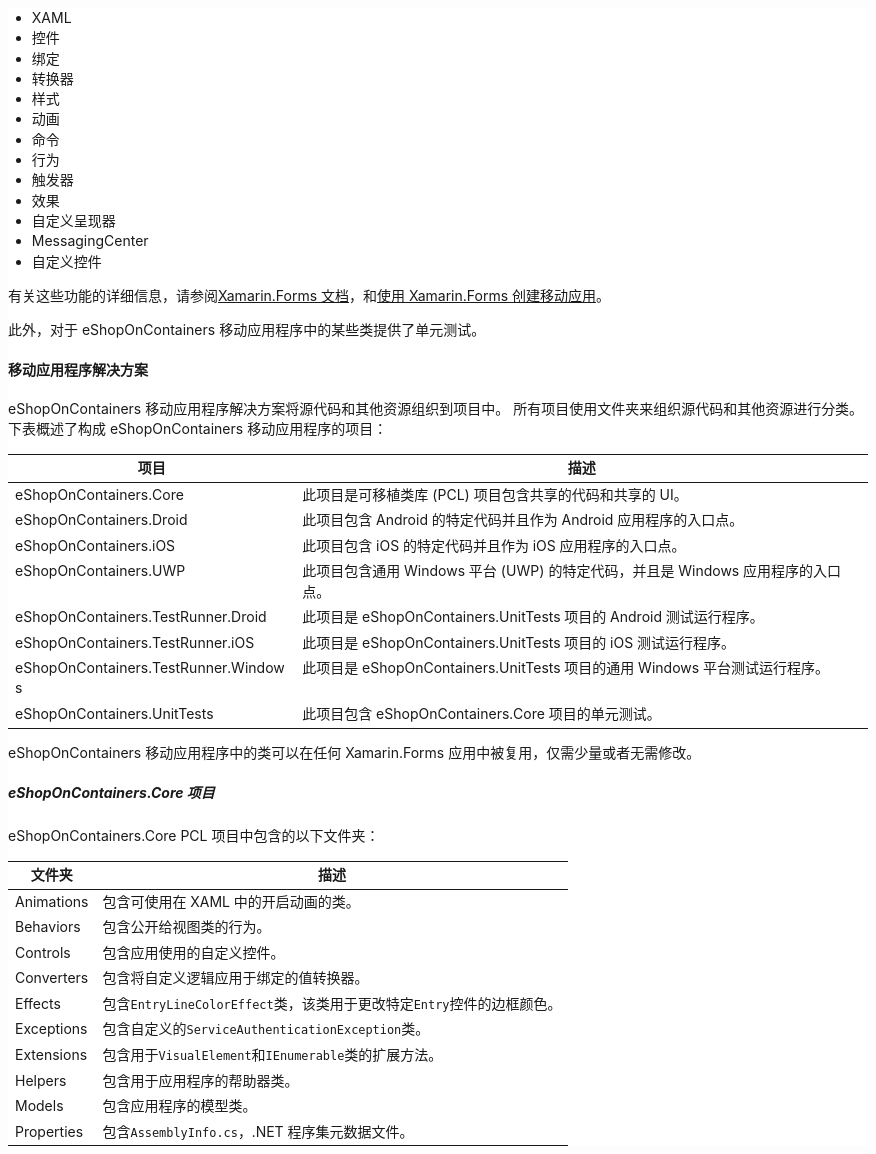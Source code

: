 -   XAML
-   控件
-   绑定
-   转换器
-   样式
-   动画
-   命令
-   行为
-   触发器
-   效果
-   自定义呈现器
-   MessagingCenter
-   自定义控件

有关这些功能的详细信息，请参阅[Xamarin.Forms 文档](~/xamarin-forms/index.yml)，和[使用 Xamarin.Forms 创建移动应用](https://aka.ms/xamebook)。

此外，对于 eShopOnContainers 移动应用程序中的某些类提供了单元测试。

#### <a name="mobile-app-solution"></a>移动应用程序解决方案

eShopOnContainers 移动应用程序解决方案将源代码和其他资源组织到项目中。 所有项目使用文件夹来组织源代码和其他资源进行分类。 下表概述了构成 eShopOnContainers 移动应用程序的项目：

|项目|描述|
|--- |--- |
|eShopOnContainers.Core|此项目是可移植类库 (PCL) 项目包含共享的代码和共享的 UI。|
|eShopOnContainers.Droid|此项目包含 Android 的特定代码并且作为 Android 应用程序的入口点。|
|eShopOnContainers.iOS|此项目包含 iOS 的特定代码并且作为 iOS 应用程序的入口点。|
|eShopOnContainers.UWP|此项目包含通用 Windows 平台 (UWP) 的特定代码，并且是 Windows 应用程序的入口点。|
|eShopOnContainers.TestRunner.Droid|此项目是 eShopOnContainers.UnitTests 项目的 Android 测试运行程序。|
|eShopOnContainers.TestRunner.iOS|此项目是 eShopOnContainers.UnitTests 项目的 iOS 测试运行程序。|
|eShopOnContainers.TestRunner.Windows|此项目是 eShopOnContainers.UnitTests 项目的通用 Windows 平台测试运行程序。|
|eShopOnContainers.UnitTests|此项目包含 eShopOnContainers.Core 项目的单元测试。|

eShopOnContainers 移动应用程序中的类可以在任何 Xamarin.Forms 应用中被复用，仅需少量或者无需修改。

##### <a name="eshoponcontainerscore-project"></a>eShopOnContainers.Core 项目

eShopOnContainers.Core PCL 项目中包含的以下文件夹：

|文件夹|描述|
|--- |--- |
|Animations|包含可使用在 XAML 中的开启动画的类。|
|Behaviors|包含公开给视图类的行为。|
|Controls|包含应用使用的自定义控件。|
|Converters|包含将自定义逻辑应用于绑定的值转换器。|
|Effects|包含`EntryLineColorEffect`类，该类用于更改特定`Entry`控件的边框颜色。|
|Exceptions|包含自定义的`ServiceAuthenticationException`类。|
|Extensions|包含用于`VisualElement`和`IEnumerable`类的扩展方法。|
|Helpers|包含用于应用程序的帮助器类。|
|Models|包含应用程序的模型类。|
|Properties|包含`AssemblyInfo.cs`，.NET 程序集元数据文件。|